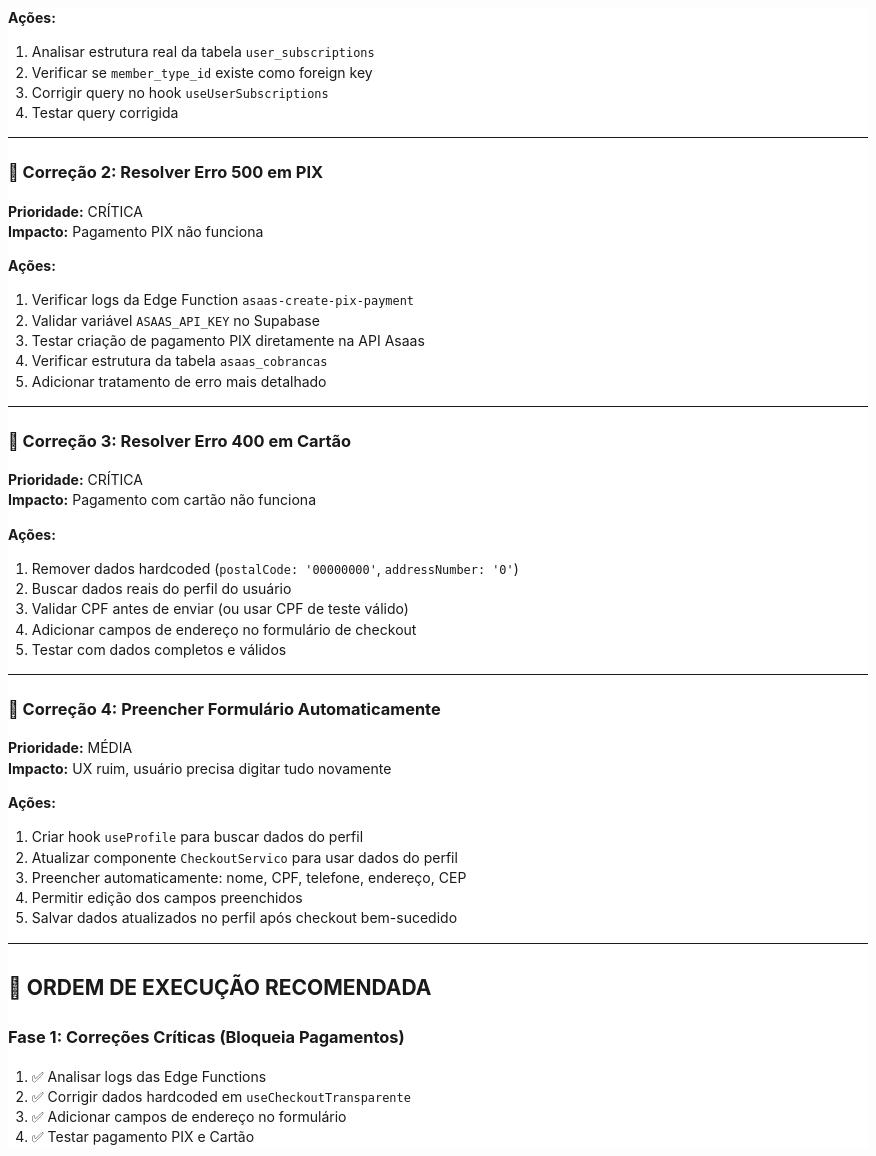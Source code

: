 **Ações:**
1. Analisar estrutura real da tabela `user_subscriptions`
2. Verificar se `member_type_id` existe como foreign key
3. Corrigir query no hook `useUserSubscriptions`
4. Testar query corrigida

---

### 🔧 Correção 2: Resolver Erro 500 em PIX
**Prioridade:** CRÍTICA  
**Impacto:** Pagamento PIX não funciona

**Ações:**
1. Verificar logs da Edge Function `asaas-create-pix-payment`
2. Validar variável `ASAAS_API_KEY` no Supabase
3. Testar criação de pagamento PIX diretamente na API Asaas
4. Verificar estrutura da tabela `asaas_cobrancas`
5. Adicionar tratamento de erro mais detalhado

---

### 🔧 Correção 3: Resolver Erro 400 em Cartão
**Prioridade:** CRÍTICA  
**Impacto:** Pagamento com cartão não funciona

**Ações:**
1. Remover dados hardcoded (`postalCode: '00000000'`, `addressNumber: '0'`)
2. Buscar dados reais do perfil do usuário
3. Validar CPF antes de enviar (ou usar CPF de teste válido)
4. Adicionar campos de endereço no formulário de checkout
5. Testar com dados completos e válidos

---

### 🔧 Correção 4: Preencher Formulário Automaticamente
**Prioridade:** MÉDIA  
**Impacto:** UX ruim, usuário precisa digitar tudo novamente

**Ações:**
1. Criar hook `useProfile` para buscar dados do perfil
2. Atualizar componente `CheckoutServico` para usar dados do perfil
3. Preencher automaticamente: nome, CPF, telefone, endereço, CEP
4. Permitir edição dos campos preenchidos
5. Salvar dados atualizados no perfil após checkout bem-sucedido

---

## 🎯 ORDEM DE EXECUÇÃO RECOMENDADA

### Fase 1: Correções Críticas (Bloqueia Pagamentos)
1. ✅ Analisar logs das Edge Functions
2. ✅ Corrigir dados hardcoded em `useCheckoutTransparente`
3. ✅ Adicionar campos de endereço no formulário
4. ✅ Testar pagamento PIX e Cartão
